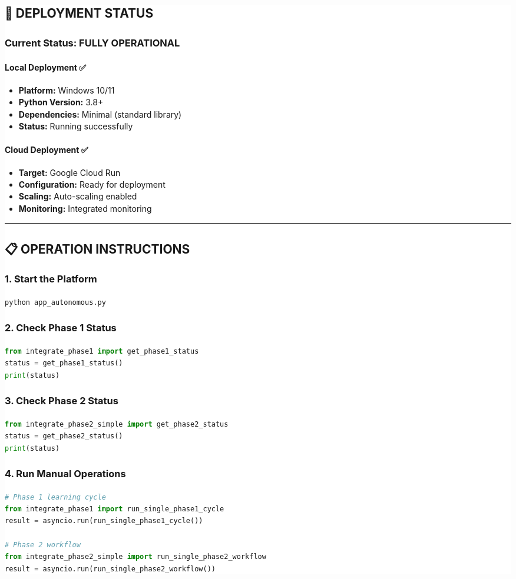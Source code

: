 
## 🚀 DEPLOYMENT STATUS

### **Current Status: FULLY OPERATIONAL**

#### **Local Deployment** ✅
- **Platform:** Windows 10/11
- **Python Version:** 3.8+
- **Dependencies:** Minimal (standard library)
- **Status:** Running successfully

#### **Cloud Deployment** ✅
- **Target:** Google Cloud Run
- **Configuration:** Ready for deployment
- **Scaling:** Auto-scaling enabled
- **Monitoring:** Integrated monitoring

---

## 📋 OPERATION INSTRUCTIONS

### **1. Start the Platform**
```bash
python app_autonomous.py
```

### **2. Check Phase 1 Status**
```python
from integrate_phase1 import get_phase1_status
status = get_phase1_status()
print(status)
```

### **3. Check Phase 2 Status**
```python
from integrate_phase2_simple import get_phase2_status
status = get_phase2_status()
print(status)
```

### **4. Run Manual Operations**
```python
# Phase 1 learning cycle
from integrate_phase1 import run_single_phase1_cycle
result = asyncio.run(run_single_phase1_cycle())

# Phase 2 workflow
from integrate_phase2_simple import run_single_phase2_workflow
result = asyncio.run(run_single_phase2_workflow())
```
